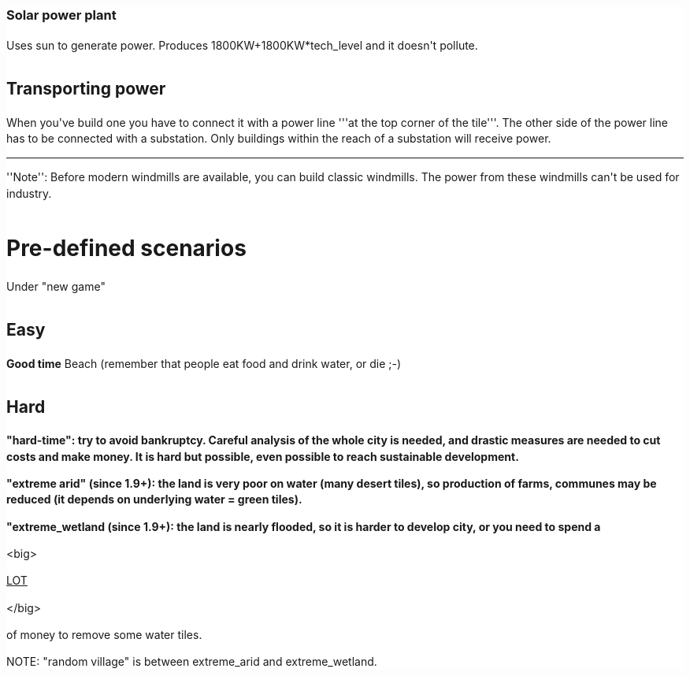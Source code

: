 ### Solar power plant ###
Uses sun to generate power. Produces 1800KW+1800KW\*tech\_level and it doesn't pollute.

## Transporting power ##
When you've build one you have to connect it with a power line '''at the top corner of the tile'''. The other side of the power line has to be connected with a substation. Only buildings within the reach of a substation will receive power.



---



''Note'': Before modern windmills are available, you can build classic windmills. The power from these windmills can't be used for industry.

# Pre-defined scenarios #
Under "new game"
## Easy ##
**Good time** Beach (remember that people eat food and drink water, or die ;-)

## Hard ##
**"hard-time": try to avoid bankruptcy. Careful analysis of the whole city is needed, and drastic measures are needed to cut costs and make money. It is hard but possible, even possible to reach sustainable development.**

**"extreme arid" (since 1.9+): the land is very poor on water (many desert tiles), so production of farms, communes may be reduced (it depends on underlying water = green tiles).**

**"extreme\_wetland (since 1.9+): the land is nearly flooded, so it is harder to develop city, or you need to spend a**

&lt;big&gt;

<u>LOT</u>

&lt;/big&gt;

 of money to remove some water tiles.

NOTE: "random village" is between extreme\_arid and extreme\_wetland.